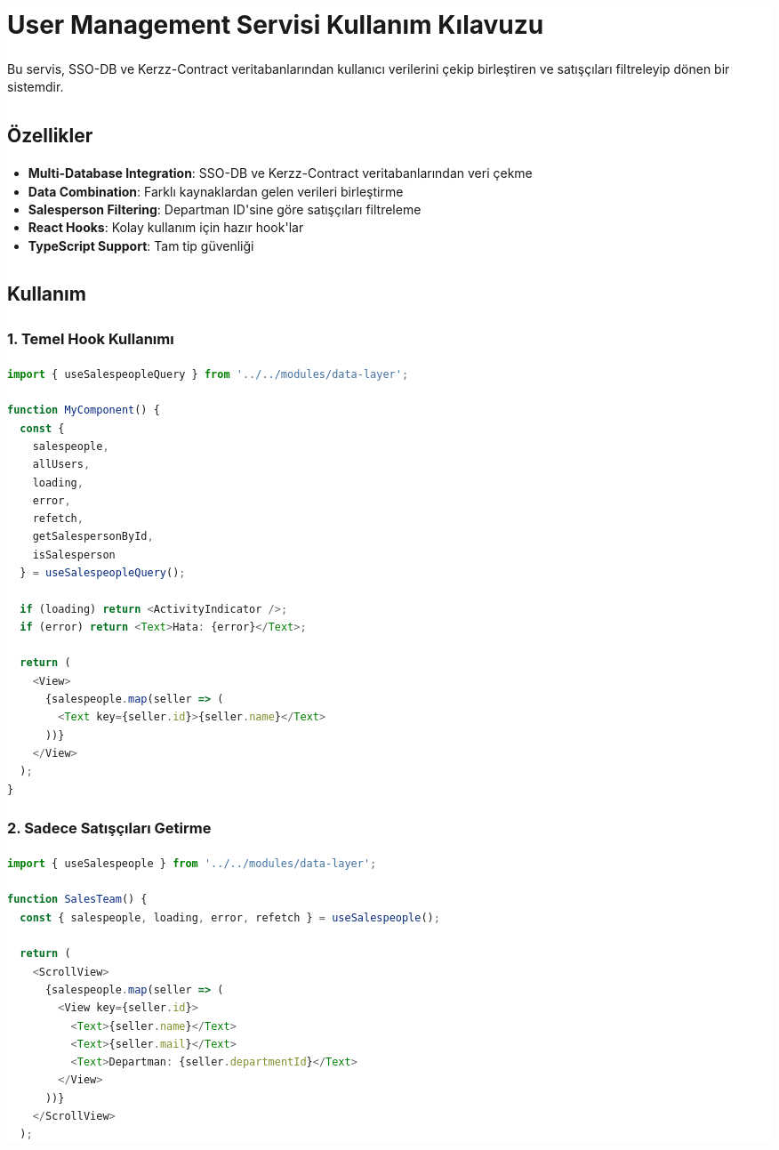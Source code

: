 # User Management Servisi Kullanım Kılavuzu

Bu servis, SSO-DB ve Kerzz-Contract veritabanlarından kullanıcı verilerini çekip birleştiren ve satışçıları filtreleyip dönen bir sistemdir.

## Özellikler

- **Multi-Database Integration**: SSO-DB ve Kerzz-Contract veritabanlarından veri çekme
- **Data Combination**: Farklı kaynaklardan gelen verileri birleştirme
- **Salesperson Filtering**: Departman ID'sine göre satışçıları filtreleme
- **React Hooks**: Kolay kullanım için hazır hook'lar
- **TypeScript Support**: Tam tip güvenliği

## Kullanım

### 1. Temel Hook Kullanımı

```typescript
import { useSalespeopleQuery } from '../../modules/data-layer';

function MyComponent() {
  const { 
    salespeople, 
    allUsers, 
    loading, 
    error, 
    refetch,
    getSalespersonById,
    isSalesperson 
  } = useSalespeopleQuery();

  if (loading) return <ActivityIndicator />;
  if (error) return <Text>Hata: {error}</Text>;

  return (
    <View>
      {salespeople.map(seller => (
        <Text key={seller.id}>{seller.name}</Text>
      ))}
    </View>
  );
}
```

### 2. Sadece Satışçıları Getirme

```typescript
import { useSalespeople } from '../../modules/data-layer';

function SalesTeam() {
  const { salespeople, loading, error, refetch } = useSalespeople();
  
  return (
    <ScrollView>
      {salespeople.map(seller => (
        <View key={seller.id}>
          <Text>{seller.name}</Text>
          <Text>{seller.mail}</Text>
          <Text>Departman: {seller.departmentId}</Text>
        </View>
      ))}
    </ScrollView>
  );
```